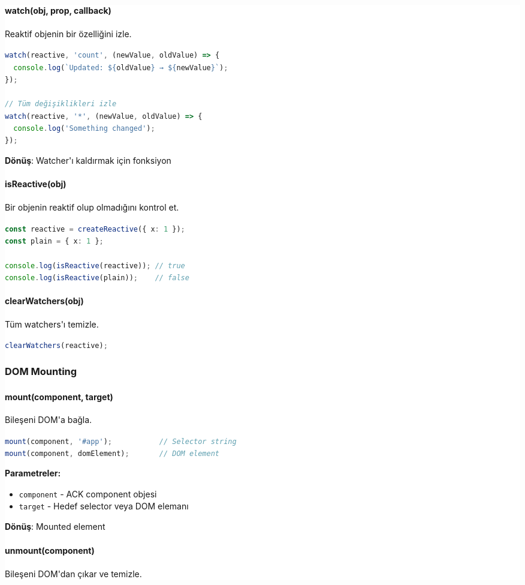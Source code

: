 #### watch(obj, prop, callback)

Reaktif objenin bir özelliğini izle.

```typescript
watch(reactive, 'count', (newValue, oldValue) => {
  console.log(`Updated: ${oldValue} → ${newValue}`);
});

// Tüm değişiklikleri izle
watch(reactive, '*', (newValue, oldValue) => {
  console.log('Something changed');
});
```

**Dönüş**: Watcher'ı kaldırmak için fonksiyon

#### isReactive(obj)

Bir objenin reaktif olup olmadığını kontrol et.

```typescript
const reactive = createReactive({ x: 1 });
const plain = { x: 1 };

console.log(isReactive(reactive)); // true
console.log(isReactive(plain));    // false
```

#### clearWatchers(obj)

Tüm watchers'ı temizle.

```typescript
clearWatchers(reactive);
```

### DOM Mounting

#### mount(component, target)

Bileşeni DOM'a bağla.

```typescript
mount(component, '#app');           // Selector string
mount(component, domElement);       // DOM element
```

**Parametreler:**
- `component` - ACK component objesi
- `target` - Hedef selector veya DOM elemanı

**Dönüş**: Mounted element

#### unmount(component)

Bileşeni DOM'dan çıkar ve temizle.
